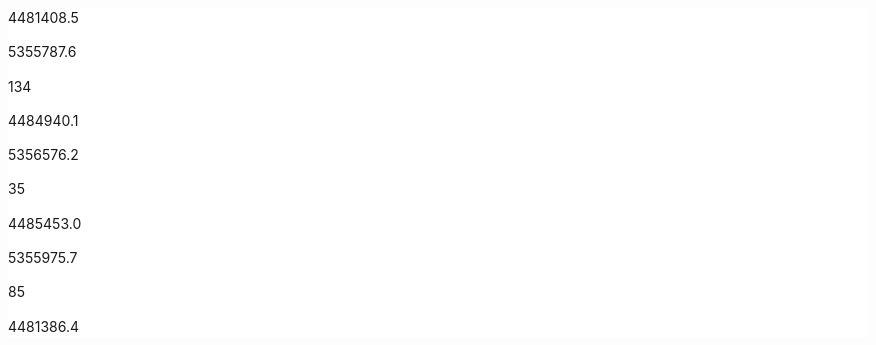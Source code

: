 <td style align="center">

4481408.5

</td>

<td style align="center">

5355787.6

</td>

<td style align="center">

134

</td>

<td style align="center">

4484940.1

</td>

<td style align="center">

5356576.2

</td>

</tr>

<tr>

<td style align="center">

35

</td>

<td style align="center">

4485453.0

</td>

<td style align="center">

5355975.7

</td>

<td style align="center">

85

</td>

<td style align="center">

4481386.4

</td>

<td style align="center">

